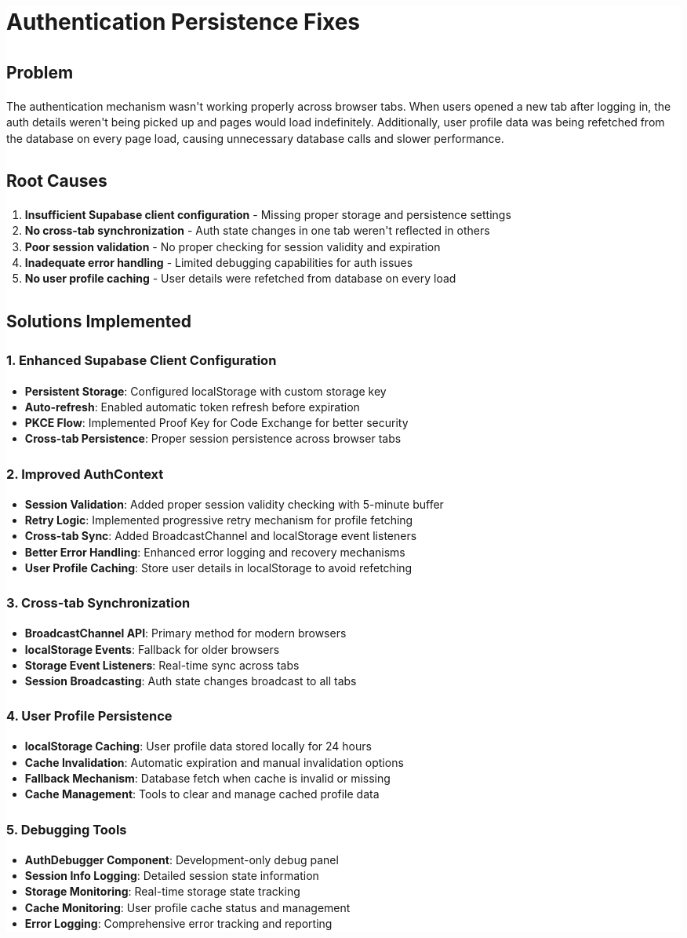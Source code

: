 # Authentication Persistence Fixes

## Problem
The authentication mechanism wasn't working properly across browser tabs. When users opened a new tab after logging in, the auth details weren't being picked up and pages would load indefinitely. Additionally, user profile data was being refetched from the database on every page load, causing unnecessary database calls and slower performance.

## Root Causes
1. **Insufficient Supabase client configuration** - Missing proper storage and persistence settings
2. **No cross-tab synchronization** - Auth state changes in one tab weren't reflected in others
3. **Poor session validation** - No proper checking for session validity and expiration
4. **Inadequate error handling** - Limited debugging capabilities for auth issues
5. **No user profile caching** - User details were refetched from database on every load

## Solutions Implemented

### 1. Enhanced Supabase Client Configuration
- **Persistent Storage**: Configured localStorage with custom storage key
- **Auto-refresh**: Enabled automatic token refresh before expiration
- **PKCE Flow**: Implemented Proof Key for Code Exchange for better security
- **Cross-tab Persistence**: Proper session persistence across browser tabs

### 2. Improved AuthContext
- **Session Validation**: Added proper session validity checking with 5-minute buffer
- **Retry Logic**: Implemented progressive retry mechanism for profile fetching
- **Cross-tab Sync**: Added BroadcastChannel and localStorage event listeners
- **Better Error Handling**: Enhanced error logging and recovery mechanisms
- **User Profile Caching**: Store user details in localStorage to avoid refetching

### 3. Cross-tab Synchronization
- **BroadcastChannel API**: Primary method for modern browsers
- **localStorage Events**: Fallback for older browsers
- **Storage Event Listeners**: Real-time sync across tabs
- **Session Broadcasting**: Auth state changes broadcast to all tabs

### 4. User Profile Persistence
- **localStorage Caching**: User profile data stored locally for 24 hours
- **Cache Invalidation**: Automatic expiration and manual invalidation options
- **Fallback Mechanism**: Database fetch when cache is invalid or missing
- **Cache Management**: Tools to clear and manage cached profile data

### 5. Debugging Tools
- **AuthDebugger Component**: Development-only debug panel
- **Session Info Logging**: Detailed session state information
- **Storage Monitoring**: Real-time storage state tracking
- **Cache Monitoring**: User profile cache status and management
- **Error Logging**: Comprehensive error tracking and reporting
